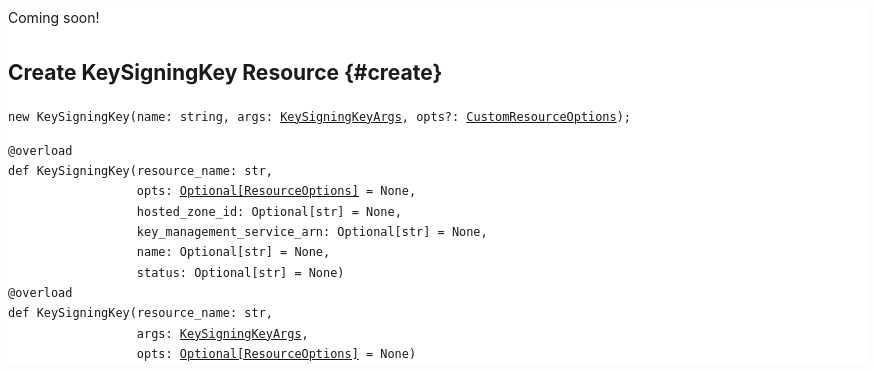 
</pulumi-choosable>
</div>


<div>
<pulumi-choosable type="language" values="yaml">

Coming soon!

</pulumi-choosable>
</div>





</pulumi-examples></div>




## Create KeySigningKey Resource {#create}
<div>
<pulumi-chooser type="language" options="typescript,python,go,csharp,java,yaml"></pulumi-chooser>
</div>


<div>
<pulumi-choosable type="language" values="javascript,typescript">
<div class="highlight"><pre class="chroma"><code class="language-typescript" data-lang="typescript"><span class="k">new </span><span class="nx">KeySigningKey</span><span class="p">(</span><span class="nx">name</span><span class="p">:</span> <span class="nx">string</span><span class="p">,</span> <span class="nx">args</span><span class="p">:</span> <span class="nx"><a href="#inputs">KeySigningKeyArgs</a></span><span class="p">,</span> <span class="nx">opts</span><span class="p">?:</span> <span class="nx"><a href="/docs/reference/pkg/nodejs/pulumi/pulumi/#CustomResourceOptions">CustomResourceOptions</a></span><span class="p">);</span></code></pre></div>
</pulumi-choosable>
</div>

<div>
<pulumi-choosable type="language" values="python">
<div class="highlight"><pre class="chroma"><code class="language-python" data-lang="python"><span class=nd>@overload</span>
<span class="k">def </span><span class="nx">KeySigningKey</span><span class="p">(</span><span class="nx">resource_name</span><span class="p">:</span> <span class="nx">str</span><span class="p">,</span>
                  <span class="nx">opts</span><span class="p">:</span> <span class="nx"><a href="/docs/reference/pkg/python/pulumi/#pulumi.ResourceOptions">Optional[ResourceOptions]</a></span> = None<span class="p">,</span>
                  <span class="nx">hosted_zone_id</span><span class="p">:</span> <span class="nx">Optional[str]</span> = None<span class="p">,</span>
                  <span class="nx">key_management_service_arn</span><span class="p">:</span> <span class="nx">Optional[str]</span> = None<span class="p">,</span>
                  <span class="nx">name</span><span class="p">:</span> <span class="nx">Optional[str]</span> = None<span class="p">,</span>
                  <span class="nx">status</span><span class="p">:</span> <span class="nx">Optional[str]</span> = None<span class="p">)</span>
<span class=nd>@overload</span>
<span class="k">def </span><span class="nx">KeySigningKey</span><span class="p">(</span><span class="nx">resource_name</span><span class="p">:</span> <span class="nx">str</span><span class="p">,</span>
                  <span class="nx">args</span><span class="p">:</span> <span class="nx"><a href="#inputs">KeySigningKeyArgs</a></span><span class="p">,</span>
                  <span class="nx">opts</span><span class="p">:</span> <span class="nx"><a href="/docs/reference/pkg/python/pulumi/#pulumi.ResourceOptions">Optional[ResourceOptions]</a></span> = None<span class="p">)</span></code></pre></div>
</pulumi-choosable>
</div>
